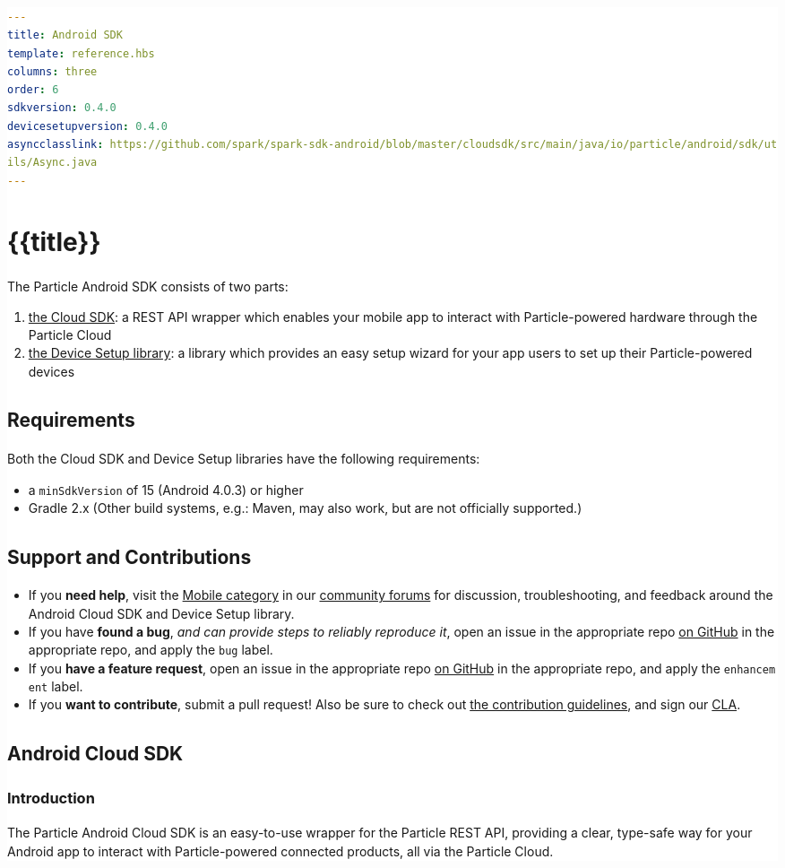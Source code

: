 ```yaml
---
title: Android SDK
template: reference.hbs
columns: three
order: 6
sdkversion: 0.4.0
devicesetupversion: 0.4.0
asyncclasslink: https://github.com/spark/spark-sdk-android/blob/master/cloudsdk/src/main/java/io/particle/android/sdk/utils/Async.java
---
```


# {{title}}

The Particle Android SDK consists of two parts:
1. [the Cloud SDK](#android-cloud-sdk): a REST API wrapper which enables your mobile app to interact with Particle-powered hardware through the Particle Cloud
2. [the Device Setup library](#android-device-setup-library): a library which provides an easy setup wizard for your app users to set up their Particle-powered devices

## Requirements

Both the Cloud SDK and Device Setup libraries have the following requirements:
- a `minSdkVersion` of 15 (Android 4.0.3) or higher
- Gradle 2.x (Other build systems, e.g.: Maven, may also work, but are not officially supported.)


## Support and Contributions
- If you **need help**, visit the [Mobile category](http://community.particle.io/c/mobile) in our [community forums](http://community.particle.io) for discussion, troubleshooting, and feedback around the Android Cloud SDK and Device Setup library.
- If you have **found a bug**, _and can provide steps to reliably reproduce it_, open an issue in the appropriate repo [on GitHub](https://github.com/spark/?query=android) in the appropriate repo, and apply the `bug` label.
- If you **have a feature request**, open an issue in the appropriate repo [on GitHub](https://github.com/spark/?query=android) in the appropriate repo, and apply the `enhancement` label.
- If you **want to contribute**, submit a pull request! Also be sure to check out [the contribution guidelines](http://spark.github.io/#contributions), and sign our [CLA](https://docs.google.com/a/particle.io/forms/d/1_2P-vRKGUFg5bmpcKLHO_qNZWGi5HKYnfrrkd-sbZoA/viewform).


## Android Cloud SDK

### Introduction

The Particle Android Cloud SDK is an easy-to-use wrapper for the Particle REST API, providing a clear, type-safe way for your Android app to interact with Particle-powered connected products, all via the Particle Cloud.
